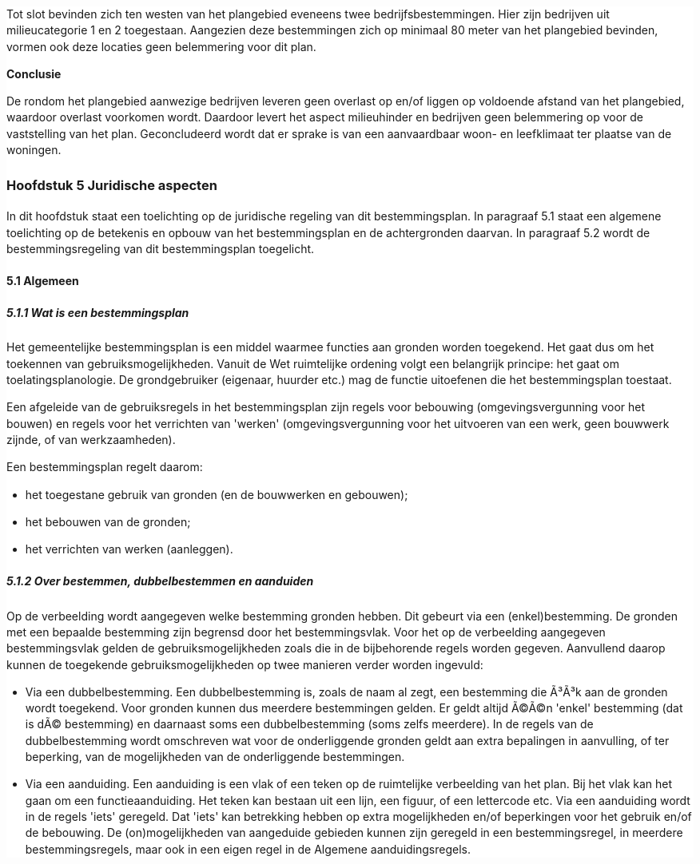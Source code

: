 Tot slot bevinden zich ten westen van het plangebied eveneens twee bedrijfsbestemmingen. Hier zijn bedrijven uit milieucategorie 1 en 2 toegestaan. Aangezien deze bestemmingen zich op minimaal 80 meter van het plangebied bevinden, vormen ook deze locaties geen belemmering voor dit plan.

**Conclusie**

De rondom het plangebied aanwezige bedrijven leveren geen overlast op en/of liggen op voldoende afstand van het plangebied, waardoor overlast voorkomen wordt. Daardoor levert het aspect milieuhinder en bedrijven geen belemmering op voor de vaststelling van het plan. Geconcludeerd wordt dat er sprake is van een aanvaardbaar woon\- en leefklimaat ter plaatse van de woningen.

### Hoofdstuk 5 Juridische aspecten

In dit hoofdstuk staat een toelichting op de juridische regeling van dit bestemmingsplan. In paragraaf 5\.1 staat een algemene toelichting op de betekenis en opbouw van het bestemmingsplan en de achtergronden daarvan. In paragraaf 5\.2 wordt de bestemmingsregeling van dit bestemmingsplan toegelicht.

#### 5\.1 Algemeen

##### 5\.1\.1 Wat is een bestemmingsplan

Het gemeentelijke bestemmingsplan is een middel waarmee functies aan gronden worden toegekend. Het gaat dus om het toekennen van gebruiksmogelijkheden. Vanuit de Wet ruimtelijke ordening volgt een belangrijk principe: het gaat om toelatingsplanologie. De grondgebruiker (eigenaar, huurder etc.) mag de functie uitoefenen die het bestemmingsplan toestaat.

Een afgeleide van de gebruiksregels in het bestemmingsplan zijn regels voor bebouwing (omgevingsvergunning voor het bouwen) en regels voor het verrichten van 'werken' (omgevingsvergunning voor het uitvoeren van een werk, geen bouwwerk zijnde, of van werkzaamheden).

Een bestemmingsplan regelt daarom:

* het toegestane gebruik van gronden (en de bouwwerken en gebouwen);

* het bebouwen van de gronden;

* het verrichten van werken (aanleggen).

##### 5\.1\.2 Over bestemmen, dubbelbestemmen en aanduiden

Op de verbeelding wordt aangegeven welke bestemming gronden hebben. Dit gebeurt via een (enkel)bestemming. De gronden met een bepaalde bestemming zijn begrensd door het bestemmingsvlak. Voor het op de verbeelding aangegeven bestemmingsvlak gelden de gebruiksmogelijkheden zoals die in de bijbehorende regels worden gegeven. Aanvullend daarop kunnen de toegekende gebruiksmogelijkheden op twee manieren verder worden ingevuld:

* Via een dubbelbestemming. Een dubbelbestemming is, zoals de naam al zegt, een bestemming die Ã³Ã³k aan de gronden wordt toegekend. Voor gronden kunnen dus meerdere bestemmingen gelden. Er geldt altijd Ã©Ã©n 'enkel' bestemming (dat is dÃ© bestemming) en daarnaast soms een dubbelbestemming (soms zelfs meerdere). In de regels van de dubbelbestemming wordt omschreven wat voor de onderliggende gronden geldt aan extra bepalingen in aanvulling, of ter beperking, van de mogelijkheden van de onderliggende bestemmingen.

* Via een aanduiding. Een aanduiding is een vlak of een teken op de ruimtelijke verbeelding van het plan. Bij het vlak kan het gaan om een functieaanduiding. Het teken kan bestaan uit een lijn, een figuur, of een lettercode etc. Via een aanduiding wordt in de regels 'iets' geregeld. Dat 'iets' kan betrekking hebben op extra mogelijkheden en/of beperkingen voor het gebruik en/of de bebouwing. De (on)mogelijkheden van aangeduide gebieden kunnen zijn geregeld in een bestemmingsregel, in meerdere bestemmingsregels, maar ook in een eigen regel in de Algemene aanduidingsregels.
